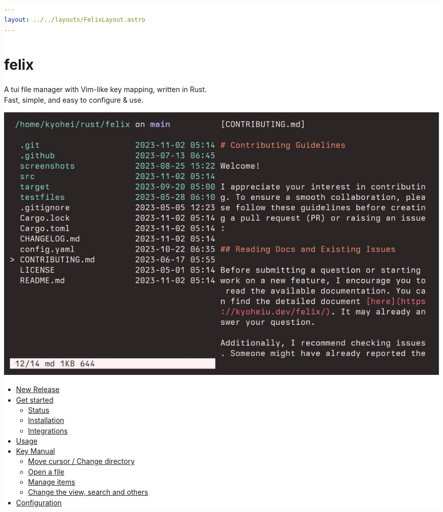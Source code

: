 ```yaml
---
layout: ../../layouts/FelixLayout.astro
---
```


# felix

A tui file manager with Vim-like key mapping, written in Rust.\
Fast, simple, and easy to configure & use.

![screenshot](./felix-screenshot.jpg)

- [New Release](#new-release)
- [Get started](#get-started)
  - [Status](#status)
  - [Installation](#installation)
  - [Integrations](#integrations)
- [Usage](#usage)
- [Key Manual](#key-manual)
  - [Move cursor / Change directory](#move)
  - [Open a file](#open)
  - [Manage items](#manage)
  - [Change the view, search and others](#view)
- [Configuration](#configuration)
